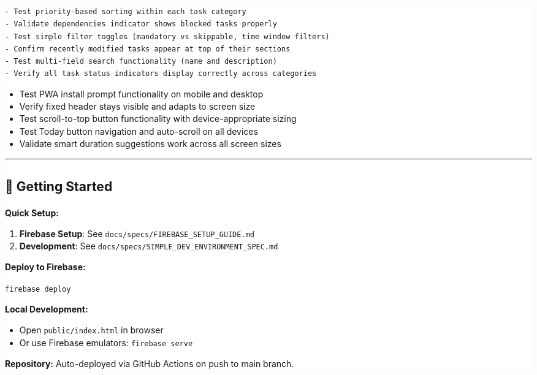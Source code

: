     - Test priority-based sorting within each task category
    - Validate dependencies indicator shows blocked tasks properly
    - Test simple filter toggles (mandatory vs skippable, time window filters)
    - Confirm recently modified tasks appear at top of their sections
    - Test multi-field search functionality (name and description)
    - Verify all task status indicators display correctly across categories
  - Test PWA install prompt functionality on mobile and desktop
  - Verify fixed header stays visible and adapts to screen size
  - Test scroll-to-top button functionality with device-appropriate sizing
  - Test Today button navigation and auto-scroll on all devices
  - Validate smart duration suggestions work across all screen sizes

---

## 🚀 Getting Started

**Quick Setup:**
1. **Firebase Setup**: See `docs/specs/FIREBASE_SETUP_GUIDE.md`
2. **Development**: See `docs/specs/SIMPLE_DEV_ENVIRONMENT_SPEC.md`

**Deploy to Firebase:**
```bash
firebase deploy
```

**Local Development:**
- Open `public/index.html` in browser
- Or use Firebase emulators: `firebase serve`

**Repository:** Auto-deployed via GitHub Actions on push to main branch.